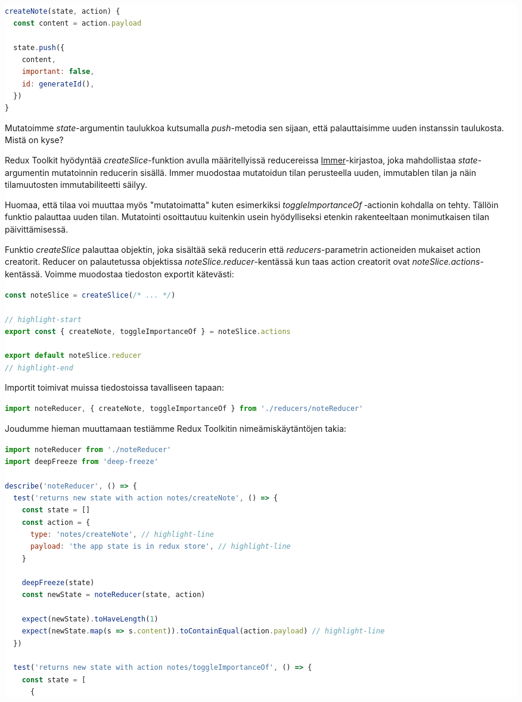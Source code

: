 ```js
createNote(state, action) {
  const content = action.payload

  state.push({
    content,
    important: false,
    id: generateId(),
  })
}
```

Mutatoimme <em>state</em>-argumentin taulukkoa kutsumalla <em>push</em>-metodia sen sijaan, että palauttaisimme uuden instanssin taulukosta. Mistä on kyse?

Redux Toolkit hyödyntää <em>createSlice</em>-funktion avulla määritellyissä reducereissa [Immer](https://immerjs.github.io/immer/)-kirjastoa, joka mahdollistaa <em>state</em>-argumentin mutatoinnin reducerin sisällä. Immer muodostaa mutatoidun tilan perusteella uuden, immutablen tilan ja näin tilamuutosten immutabiliteetti säilyy.

Huomaa, että tilaa voi muuttaa myös "mutatoimatta" kuten esimerkiksi <em>toggleImportanceOf</em> ‑actionin kohdalla on tehty. Tällöin funktio palauttaa uuden tilan. Mutatointi osoittautuu kuitenkin usein hyödylliseksi etenkin rakenteeltaan monimutkaisen tilan päivittämisessä.

Funktio <em>createSlice</em> palauttaa objektin, joka sisältää sekä reducerin että <em>reducers</em>-parametrin actioneiden mukaiset action creatorit. Reducer on palautetussa objektissa <em>noteSlice.reducer</em>-kentässä kun taas action creatorit ovat <em>noteSlice.actions</em>-kentässä. Voimme muodostaa tiedoston exportit kätevästi:

```js
const noteSlice = createSlice(/* ... */)

// highlight-start
export const { createNote, toggleImportanceOf } = noteSlice.actions

export default noteSlice.reducer
// highlight-end
```

Importit toimivat muissa tiedostoissa tavalliseen tapaan:

```js
import noteReducer, { createNote, toggleImportanceOf } from './reducers/noteReducer'
```

Joudumme hieman muuttamaan testiämme Redux Toolkitin nimeämiskäytäntöjen takia:

```js 
import noteReducer from './noteReducer'
import deepFreeze from 'deep-freeze'

describe('noteReducer', () => {
  test('returns new state with action notes/createNote', () => {
    const state = []
    const action = {
      type: 'notes/createNote', // highlight-line
      payload: 'the app state is in redux store', // highlight-line
    }

    deepFreeze(state)
    const newState = noteReducer(state, action)

    expect(newState).toHaveLength(1)
    expect(newState.map(s => s.content)).toContainEqual(action.payload) // highlight-line
  })

  test('returns new state with action notes/toggleImportanceOf', () => {
    const state = [
      {
```